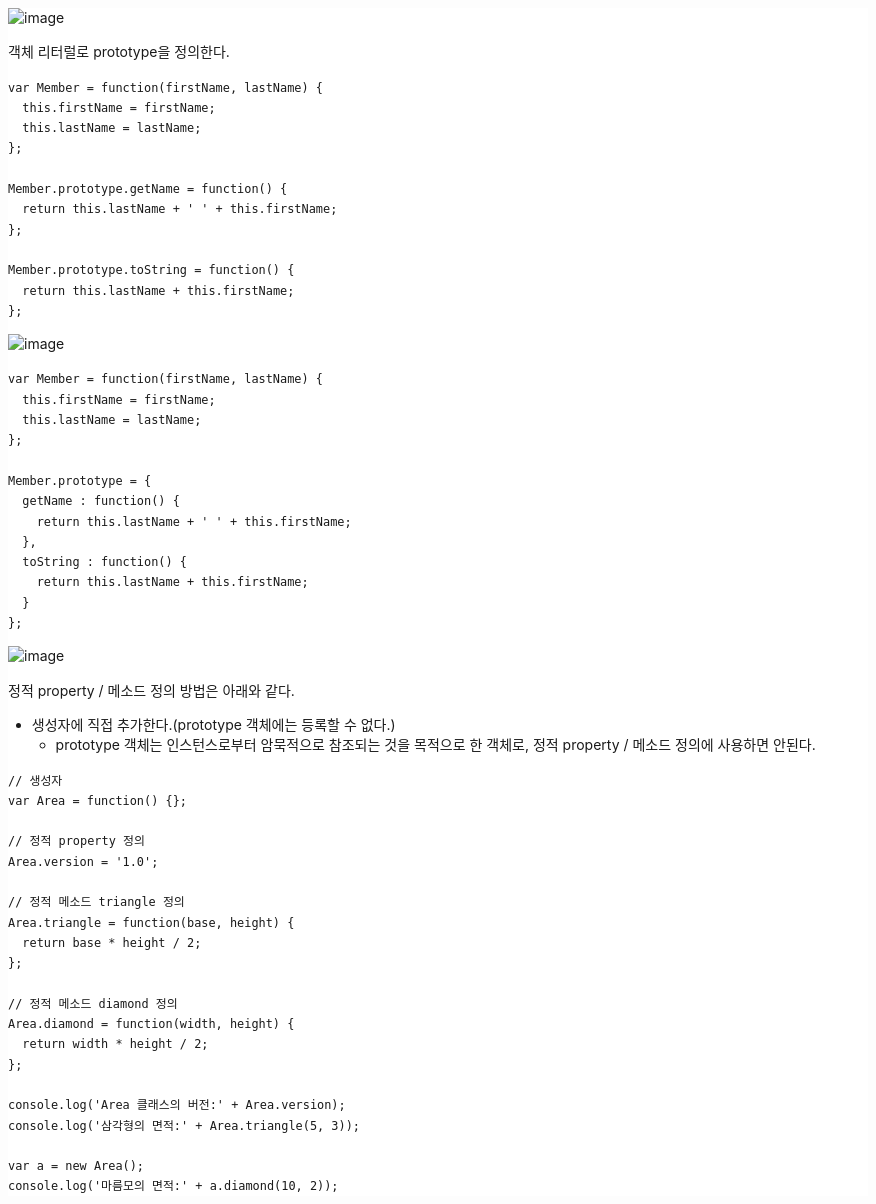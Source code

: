 <img width="401" alt="image" src="https://github.com/user-attachments/assets/1eafa135-43dd-4984-917d-994f9ede86db">

객체 리터럴로 prototype을 정의한다.

```
var Member = function(firstName, lastName) {
  this.firstName = firstName;
  this.lastName = lastName;
};

Member.prototype.getName = function() {
  return this.lastName + ' ' + this.firstName;
};

Member.prototype.toString = function() {
  return this.lastName + this.firstName;
};
```

<img width="442" alt="image" src="https://github.com/user-attachments/assets/f21803d5-7ec5-4be7-bb24-30aa4f578f49">

```
var Member = function(firstName, lastName) {
  this.firstName = firstName;
  this.lastName = lastName;
};

Member.prototype = {
  getName : function() {
    return this.lastName + ' ' + this.firstName;
  },
  toString : function() {
    return this.lastName + this.firstName;
  }
};
```

<img width="444" alt="image" src="https://github.com/user-attachments/assets/debc507c-359f-4a9c-b419-d3e04bc0dd7b">

정적 property / 메소드 정의 방법은 아래와 같다.
- 생성자에 직접 추가한다.(prototype 객체에는 등록할 수 없다.)
  - prototype 객체는 인스턴스로부터 암묵적으로 참조되는 것을 목적으로 한 객체로, 정적 property / 메소드 정의에 사용하면 안된다.
 
```
// 생성자
var Area = function() {};

// 정적 property 정의
Area.version = '1.0';

// 정적 메소드 triangle 정의
Area.triangle = function(base, height) {
  return base * height / 2;
};

// 정적 메소드 diamond 정의
Area.diamond = function(width, height) {
  return width * height / 2;
};

console.log('Area 클래스의 버전:' + Area.version);
console.log('삼각형의 면적:' + Area.triangle(5, 3));

var a = new Area();
console.log('마름모의 면적:' + a.diamond(10, 2));

```
